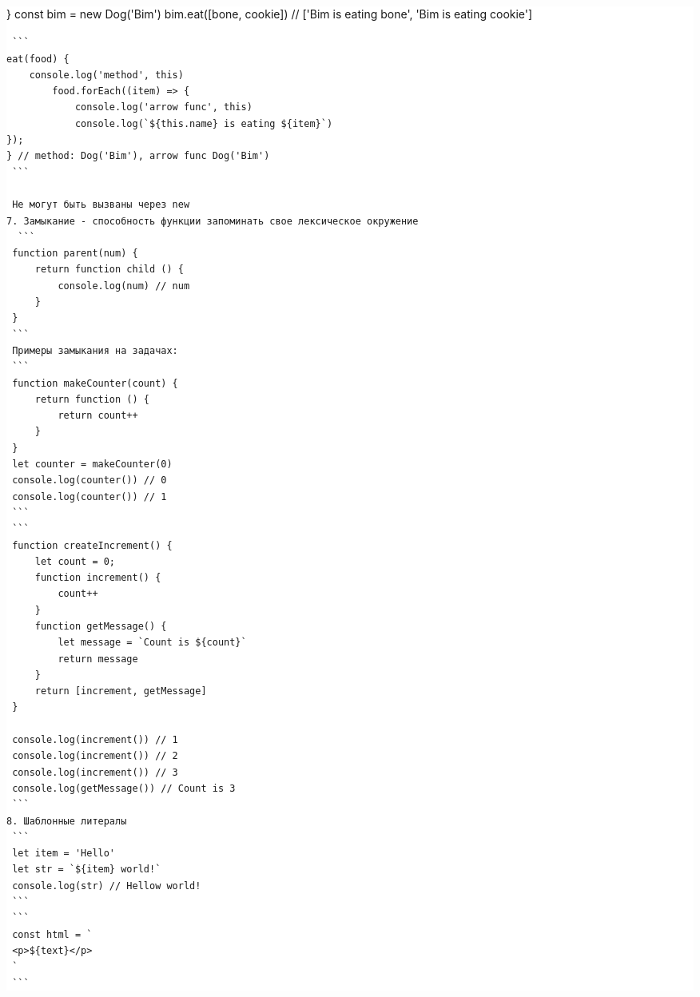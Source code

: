    }
   const bim = new Dog('Bim')
   bim.eat([bone, cookie])  // ['Bim is eating bone', 'Bim is eating cookie']
   ```
	```
   eat(food) {
	   console.log('method', this) 
		   food.forEach((item) => { 
			   console.log('arrow func', this) 
			   console.log(`${this.name} is eating ${item}`)
   });   
   } // method: Dog('Bim'), arrow func Dog('Bim')
	```
   
	Не могут быть вызваны через new
7. Замыкание - способность функции запоминать свое лексическое окружение
	 ```
	function parent(num) {
		return function child () {
			console.log(num) // num
		}
	}
	```
	Примеры замыкания на задачах:
	```
	function makeCounter(count) {
		return function () {
			return count++
		}	
	}
	let counter = makeCounter(0)
	console.log(counter()) // 0
	console.log(counter()) // 1
	```
	```
	function createIncrement() {
		let count = 0;
		function increment() {
			count++
		}
		function getMessage() {
			let message = `Count is ${count}`
			return message
		}
		return [increment, getMessage]
	}
	
	console.log(increment()) // 1
	console.log(increment()) // 2
	console.log(increment()) // 3
	console.log(getMessage()) // Count is 3
	```
8. Шаблонные литералы
	```
	let item = 'Hello'
	let str = `${item} world!`
	console.log(str) // Hellow world!
	```
	```
	const html = `
	<p>${text}</p>
	`
	```

   ```